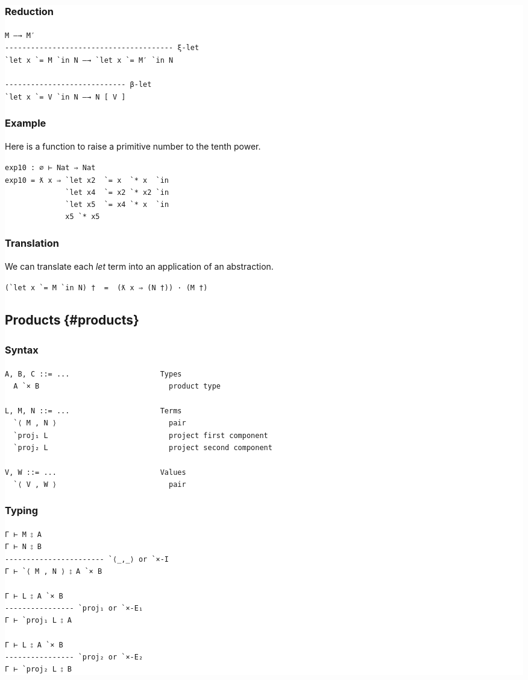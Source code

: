### Reduction

    M —→ M′
    --------------------------------------- ξ-let
    `let x `= M `in N —→ `let x `= M′ `in N

    ---------------------------- β-let
    `let x `= V `in N —→ N [ V ]

### Example

Here is a function to raise a primitive number to the tenth power.

    exp10 : ∅ ⊢ Nat ⇒ Nat
    exp10 = ƛ x ⇒ `let x2  `= x  `* x  `in
                  `let x4  `= x2 `* x2 `in
                  `let x5  `= x4 `* x  `in
                  x5 `* x5

### Translation

We can translate each _let_ term into an application of an abstraction.

    (`let x `= M `in N) †  =  (ƛ x ⇒ (N †)) · (M †)


## Products {#products}

### Syntax

    A, B, C ::= ...                     Types
      A `× B                              product type

    L, M, N ::= ...                     Terms
      `⟨ M , N ⟩                          pair
      `proj₁ L                            project first component
      `proj₂ L                            project second component

    V, W ::= ...                        Values
      `⟨ V , W ⟩                          pair  

### Typing

    Γ ⊢ M ⦂ A
    Γ ⊢ N ⦂ B
    ----------------------- `⟨_,_⟩ or `×-I
    Γ ⊢ `⟨ M , N ⟩ ⦂ A `× B

    Γ ⊢ L ⦂ A `× B
    ---------------- `proj₁ or `×-E₁
    Γ ⊢ `proj₁ L ⦂ A

    Γ ⊢ L ⦂ A `× B
    ---------------- `proj₂ or `×-E₂
    Γ ⊢ `proj₂ L ⦂ B
